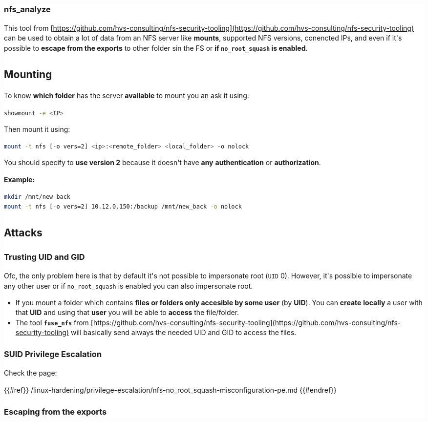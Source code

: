 ### nfs_analyze

This tool from [https://github.com/hvs-consulting/nfs-security-tooling](https://github.com/hvs-consulting/nfs-security-tooling) can be used to obtain a lot of data from an NFS server like **mounts**, supported NFS versions, conencted IPs, and even if it's possible to **escape from the exports** to other folder sin the FS or **if `no_root_squash` is enabled**.


## Mounting

To know **which folder** has the server **available** to mount you an ask it using:

```bash
showmount -e <IP>
```

Then mount it using:

```bash
mount -t nfs [-o vers=2] <ip>:<remote_folder> <local_folder> -o nolock
```

You should specify to **use version 2** because it doesn't have **any** **authentication** or **authorization**.

**Example:**

```bash
mkdir /mnt/new_back
mount -t nfs [-o vers=2] 10.12.0.150:/backup /mnt/new_back -o nolock
```

## Attacks

### Trusting UID and GID

Ofc, the only problem here is that by default it's not possible to impersonate root (`UID` 0). However, it's possible to impersonate any other user or if `no_root_squash` is enabled you can also impersonate root.

- If you mount a folder which contains **files or folders only accesible by some user** (by **UID**). You can **create** **locally** a user with that **UID** and using that **user** you will be able to **access** the file/folder.
- The tool **`fuse_nfs`** from [https://github.com/hvs-consulting/nfs-security-tooling](https://github.com/hvs-consulting/nfs-security-tooling) will basically send always the needed UID and GID to access the files. 

### SUID Privilege Escalation

Check the page:

{{#ref}}
/linux-hardening/privilege-escalation/nfs-no_root_squash-misconfiguration-pe.md
{{#endref}}

### Escaping from the exports
